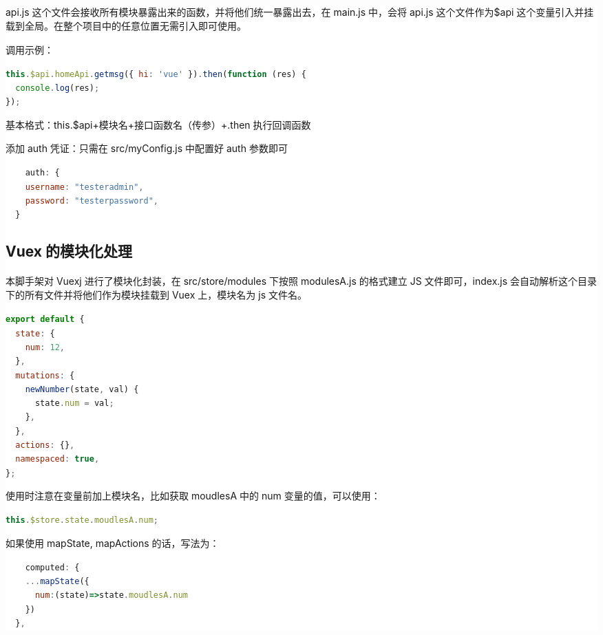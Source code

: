 api.js 这个文件会接收所有模块暴露出来的函数，并将他们统一暴露出去，在 main.js 中，会将 api.js 这个文件作为$api 这个变量引入并挂载到全局。在整个项目中的任意位置无需引入即可使用。

调用示例：

```js
this.$api.homeApi.getmsg({ hi: 'vue' }).then(function (res) {
  console.log(res);
});
```

基本格式：this.$api+模块名+接口函数名（传参）+.then 执行回调函数

添加 auth 凭证：只需在 src/myConfig.js 中配置好 auth 参数即可

```js
    auth: {
    username: "testeradmin",
    password: "testerpassword",
  }
```

## Vuex 的模块化处理

本脚手架对 Vuexj 进行了模块化封装，在 src/store/modules 下按照 modulesA.js 的格式建立 JS 文件即可，index.js 会自动解析这个目录下的所有文件并将他们作为模块挂载到 Vuex 上，模块名为 js 文件名。

```js
export default {
  state: {
    num: 12,
  },
  mutations: {
    newNumber(state, val) {
      state.num = val;
    },
  },
  actions: {},
  namespaced: true,
};
```

使用时注意在变量前加上模块名，比如获取 moudlesA 中的 num 变量的值，可以使用：

```js
this.$store.state.moudlesA.num;
```

如果使用 mapState, mapActions 的话，写法为：

```js
    computed: {
    ...mapState({
      num:(state)=>state.moudlesA.num
    })
  },
```
